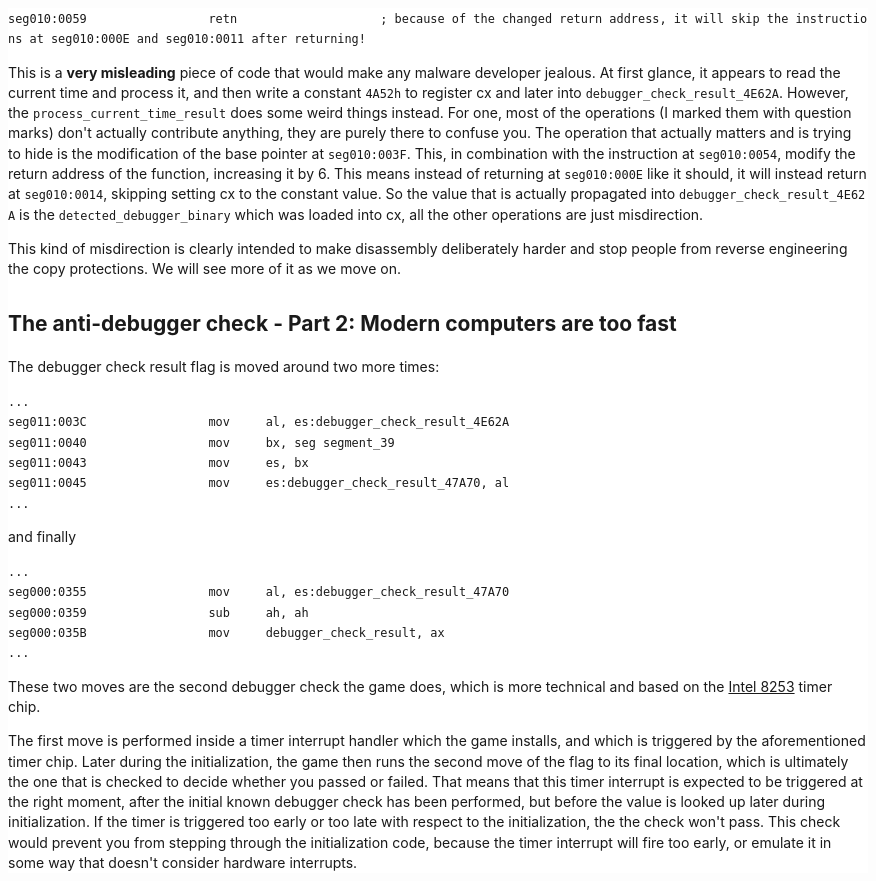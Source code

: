     seg010:0059                 retn                    ; because of the changed return address, it will skip the instructions at seg010:000E and seg010:0011 after returning!


This is a **very misleading** piece of code that would make any malware developer jealous.
At first glance, it appears to read the current time and process it, and then write a constant `4A52h` to register cx and later into `debugger_check_result_4E62A`.
However, the `process_current_time_result` does some weird things instead.
For one, most of the operations (I marked them with question marks) don't actually contribute anything, they are purely there to confuse you.
The operation that actually matters and is trying to hide is the modification of the base pointer at `seg010:003F`.
This, in combination with the instruction at `seg010:0054`, modify the return address of the function, increasing it by 6.
This means instead of returning at `seg010:000E` like it should, it will instead return at `seg010:0014`, skipping setting cx to the constant value.
So the value that is actually propagated into `debugger_check_result_4E62A` is the `detected_debugger_binary` which was loaded into cx, all the other operations are just misdirection.

This kind of misdirection is clearly intended to make disassembly deliberately harder and stop people from reverse engineering the copy protections.
We will see more of it as we move on.

## The anti-debugger check - Part 2: Modern computers are too fast

The debugger check result flag is moved around two more times:

    ...
    seg011:003C                 mov     al, es:debugger_check_result_4E62A
    seg011:0040                 mov     bx, seg segment_39
    seg011:0043                 mov     es, bx
    seg011:0045                 mov     es:debugger_check_result_47A70, al
    ...

and finally

    ...
    seg000:0355                 mov     al, es:debugger_check_result_47A70
    seg000:0359                 sub     ah, ah
    seg000:035B                 mov     debugger_check_result, ax
    ...

These two moves are the second debugger check the game does, which is more technical and based on the [Intel 8253](https://en.wikipedia.org/wiki/Intel_8253) timer chip.

The first move is performed inside a timer interrupt handler which the game installs, and which is triggered by the aforementioned timer chip.
Later during the initialization, the game then runs the second move of the flag to its final location, which is ultimately the one that is checked to decide whether you passed or failed.
That means that this timer interrupt is expected to be triggered at the right moment, after the initial known debugger check has been performed, but before the value is looked up later during initialization.
If the timer is triggered too early or too late with respect to the initialization, the the check won't pass.
This check would prevent you from stepping through the initialization code, because the timer interrupt will fire too early, or emulate it in some way that doesn't consider hardware interrupts.
